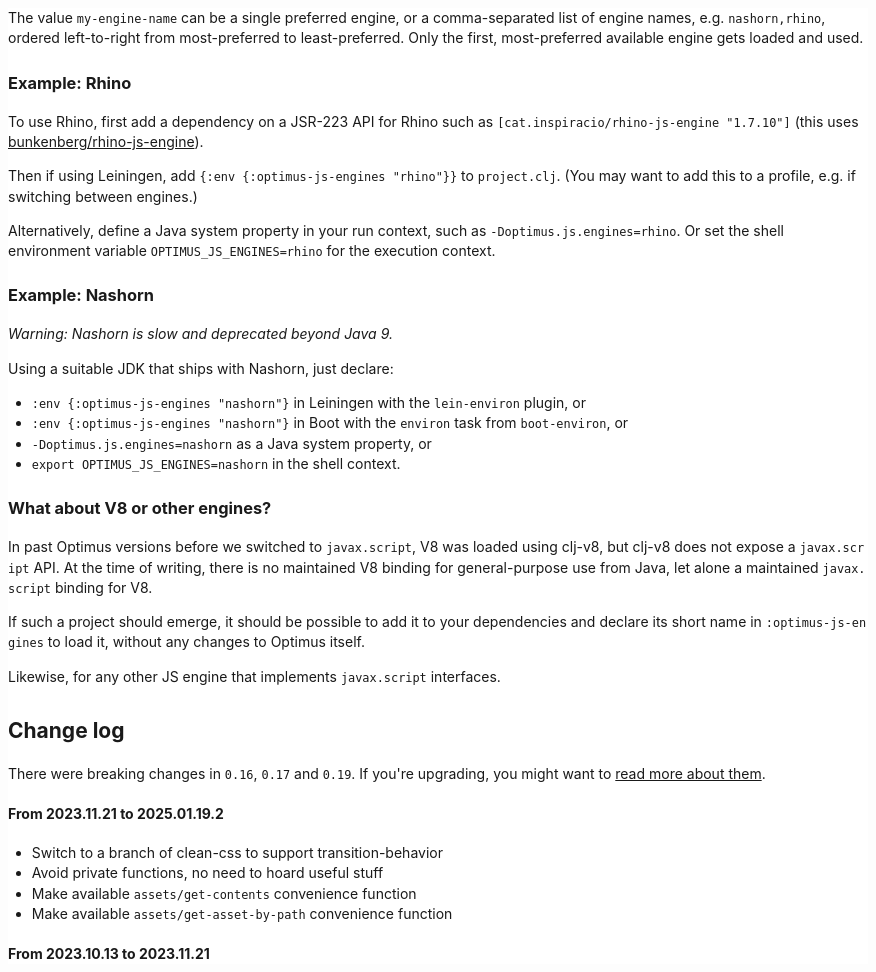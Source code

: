 The value `my-engine-name` can be a single preferred engine, or a comma-separated list of
engine names, e.g. `nashorn,rhino`, ordered left-to-right from most-preferred to
least-preferred. Only the first, most-preferred available engine gets loaded and used.

### Example: Rhino

To use Rhino, first add a dependency on a JSR-223 API for Rhino such as
`[cat.inspiracio/rhino-js-engine "1.7.10"]` (this uses
[bunkenberg/rhino-js-engine](https://bitbucket.org/bunkenburg/rhino-js-engine/)).

Then if using Leiningen, add `{:env {:optimus-js-engines "rhino"}}` to `project.clj`. (You
may want to add this to a profile, e.g. if switching between engines.)

Alternatively, define a Java system property in your run context, such as
`-Doptimus.js.engines=rhino`. Or set the shell environment variable
`OPTIMUS_JS_ENGINES=rhino` for the execution context.

### Example: Nashorn

_Warning: Nashorn is slow and deprecated beyond Java 9._

Using a suitable JDK that ships with Nashorn, just declare:

- `:env {:optimus-js-engines "nashorn"}` in Leiningen with the `lein-environ` plugin, or
- `:env {:optimus-js-engines "nashorn"}` in Boot with the `environ` task from
  `boot-environ`, or
- `-Doptimus.js.engines=nashorn` as a Java system property, or
- `export OPTIMUS_JS_ENGINES=nashorn` in the shell context.

### What about V8 or other engines?

In past Optimus versions before we switched to `javax.script`, V8 was loaded using clj-v8,
but clj-v8 does not expose a `javax.script` API. At the time of writing, there is no
maintained V8 binding for general-purpose use from Java, let alone a maintained
`javax.script` binding for V8.

If such a project should emerge, it should be possible to add it to your dependencies and
declare its short name in `:optimus-js-engines` to load it, without any changes to Optimus
itself.

Likewise, for any other JS engine that implements `javax.script` interfaces.


## Change log

There were breaking changes in `0.16`, `0.17` and `0.19`. If you're upgrading,
you might want to [read more about them](breaking-changes.md).

#### From 2023.11.21 to 2025.01.19.2

- Switch to a branch of clean-css to support transition-behavior
- Avoid private functions, no need to hoard useful stuff
- Make available `assets/get-contents` convenience function
- Make available `assets/get-asset-by-path` convenience function

#### From 2023.10.13 to 2023.11.21
